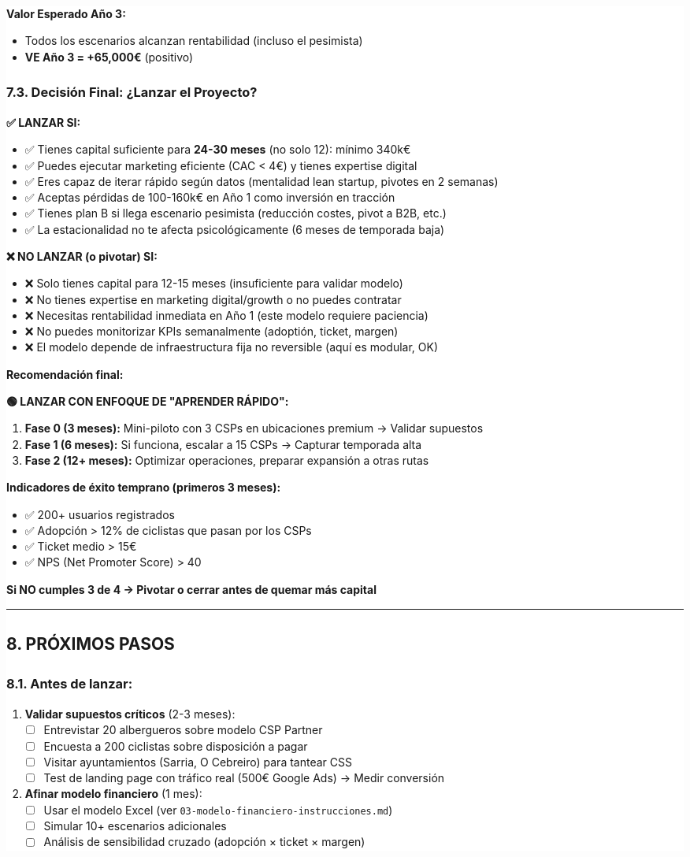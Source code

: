 **Valor Esperado Año 3:**

- Todos los escenarios alcanzan rentabilidad (incluso el pesimista)
- **VE Año 3 = +65,000€** (positivo)

### 7.3. Decisión Final: ¿Lanzar el Proyecto?

**✅ LANZAR SI:**

- ✅ Tienes capital suficiente para **24-30 meses** (no solo 12): mínimo 340k€
- ✅ Puedes ejecutar marketing eficiente (CAC < 4€) y tienes expertise digital
- ✅ Eres capaz de iterar rápido según datos (mentalidad lean startup, pivotes en 2 semanas)
- ✅ Aceptas pérdidas de 100-160k€ en Año 1 como inversión en tracción
- ✅ Tienes plan B si llega escenario pesimista (reducción costes, pivot a B2B, etc.)
- ✅ La estacionalidad no te afecta psicológicamente (6 meses de temporada baja)

**❌ NO LANZAR (o pivotar) SI:**

- ❌ Solo tienes capital para 12-15 meses (insuficiente para validar modelo)
- ❌ No tienes expertise en marketing digital/growth o no puedes contratar
- ❌ Necesitas rentabilidad inmediata en Año 1 (este modelo requiere paciencia)
- ❌ No puedes monitorizar KPIs semanalmente (adoptión, ticket, margen)
- ❌ El modelo depende de infraestructura fija no reversible (aquí es modular, OK)

**Recomendación final:**

**🟢 LANZAR CON ENFOQUE DE "APRENDER RÁPIDO":**

1. **Fase 0 (3 meses):** Mini-piloto con 3 CSPs en ubicaciones premium → Validar supuestos
2. **Fase 1 (6 meses):** Si funciona, escalar a 15 CSPs → Capturar temporada alta
3. **Fase 2 (12+ meses):** Optimizar operaciones, preparar expansión a otras rutas

**Indicadores de éxito temprano (primeros 3 meses):**

- ✅ 200+ usuarios registrados
- ✅ Adopción > 12% de ciclistas que pasan por los CSPs
- ✅ Ticket medio > 15€
- ✅ NPS (Net Promoter Score) > 40

**Si NO cumples 3 de 4 → Pivotar o cerrar antes de quemar más capital**

---

## 8. PRÓXIMOS PASOS

### 8.1. Antes de lanzar:

1. **Validar supuestos críticos** (2-3 meses):
   - [ ] Entrevistar 20 albergueros sobre modelo CSP Partner
   - [ ] Encuesta a 200 ciclistas sobre disposición a pagar
   - [ ] Visitar ayuntamientos (Sarria, O Cebreiro) para tantear CSS
   - [ ] Test de landing page con tráfico real (500€ Google Ads) → Medir conversión

2. **Afinar modelo financiero** (1 mes):
   - [ ] Usar el modelo Excel (ver `03-modelo-financiero-instrucciones.md`)
   - [ ] Simular 10+ escenarios adicionales
   - [ ] Análisis de sensibilidad cruzado (adopción × ticket × margen)
